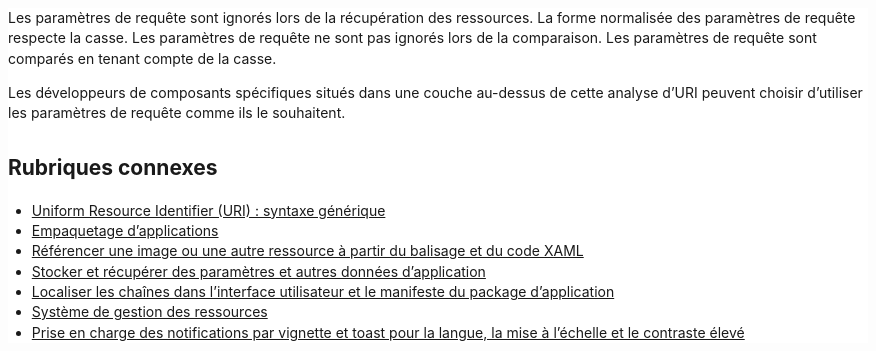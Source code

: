 Les paramètres de requête sont ignorés lors de la récupération des ressources. La forme normalisée des paramètres de requête respecte la casse. Les paramètres de requête ne sont pas ignorés lors de la comparaison. Les paramètres de requête sont comparés en tenant compte de la casse.

Les développeurs de composants spécifiques situés dans une couche au-dessus de cette analyse d’URI peuvent choisir d’utiliser les paramètres de requête comme ils le souhaitent.

## <a name="related-topics"></a>Rubriques connexes

* [Uniform Resource Identifier (URI) : syntaxe générique](https://go.microsoft.com/fwlink/p/?LinkId=263444)
* [Empaquetage d’applications](../packaging/index.md)
* [Référencer une image ou une autre ressource à partir du balisage et du code XAML](images-tailored-for-scale-theme-contrast.md#reference-an-image-or-other-asset-from-xaml-markup-and-code)
* [Stocker et récupérer des paramètres et autres données d’application](../design/app-settings/store-and-retrieve-app-data.md)
* [Localiser les chaînes dans l’interface utilisateur et le manifeste du package d’application](localize-strings-ui-manifest.md)
* [Système de gestion des ressources](https://docs.microsoft.com/previous-versions/windows/apps/jj552947(v=win.10))
* [Prise en charge des notifications par vignette et toast pour la langue, la mise à l’échelle et le contraste élevé](../design/shell/tiles-and-notifications/tile-toast-language-scale-contrast.md)